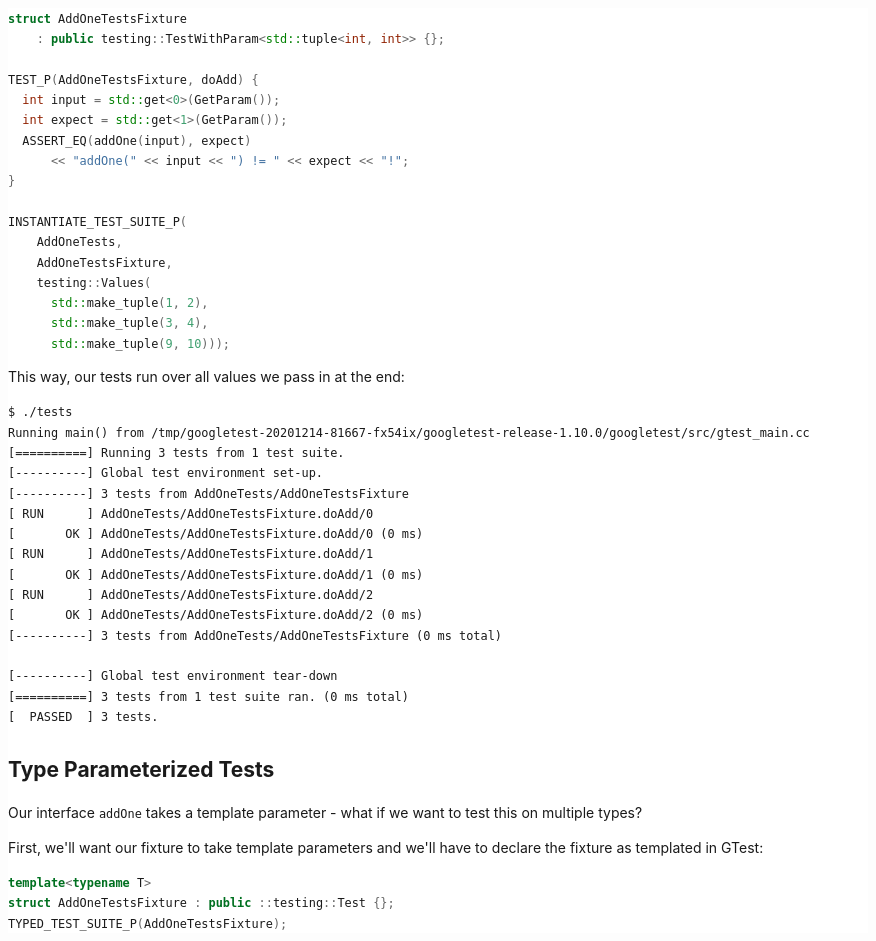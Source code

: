 ```cpp
struct AddOneTestsFixture
    : public testing::TestWithParam<std::tuple<int, int>> {};

TEST_P(AddOneTestsFixture, doAdd) {
  int input = std::get<0>(GetParam());
  int expect = std::get<1>(GetParam());
  ASSERT_EQ(addOne(input), expect)
      << "addOne(" << input << ") != " << expect << "!";
}

INSTANTIATE_TEST_SUITE_P(
    AddOneTests,
    AddOneTestsFixture,
    testing::Values(
      std::make_tuple(1, 2),
      std::make_tuple(3, 4),
      std::make_tuple(9, 10)));
```

This way, our tests run over all values we pass in at the end:

```console
$ ./tests
Running main() from /tmp/googletest-20201214-81667-fx54ix/googletest-release-1.10.0/googletest/src/gtest_main.cc
[==========] Running 3 tests from 1 test suite.
[----------] Global test environment set-up.
[----------] 3 tests from AddOneTests/AddOneTestsFixture
[ RUN      ] AddOneTests/AddOneTestsFixture.doAdd/0
[       OK ] AddOneTests/AddOneTestsFixture.doAdd/0 (0 ms)
[ RUN      ] AddOneTests/AddOneTestsFixture.doAdd/1
[       OK ] AddOneTests/AddOneTestsFixture.doAdd/1 (0 ms)
[ RUN      ] AddOneTests/AddOneTestsFixture.doAdd/2
[       OK ] AddOneTests/AddOneTestsFixture.doAdd/2 (0 ms)
[----------] 3 tests from AddOneTests/AddOneTestsFixture (0 ms total)

[----------] Global test environment tear-down
[==========] 3 tests from 1 test suite ran. (0 ms total)
[  PASSED  ] 3 tests.
```

## Type Parameterized Tests

Our interface `addOne` takes a template parameter - what if we want to test this
on multiple types?

First, we'll want our fixture to take template parameters and we'll have to
declare the fixture as templated in GTest:

```cpp
template<typename T>
struct AddOneTestsFixture : public ::testing::Test {};
TYPED_TEST_SUITE_P(AddOneTestsFixture);
```
